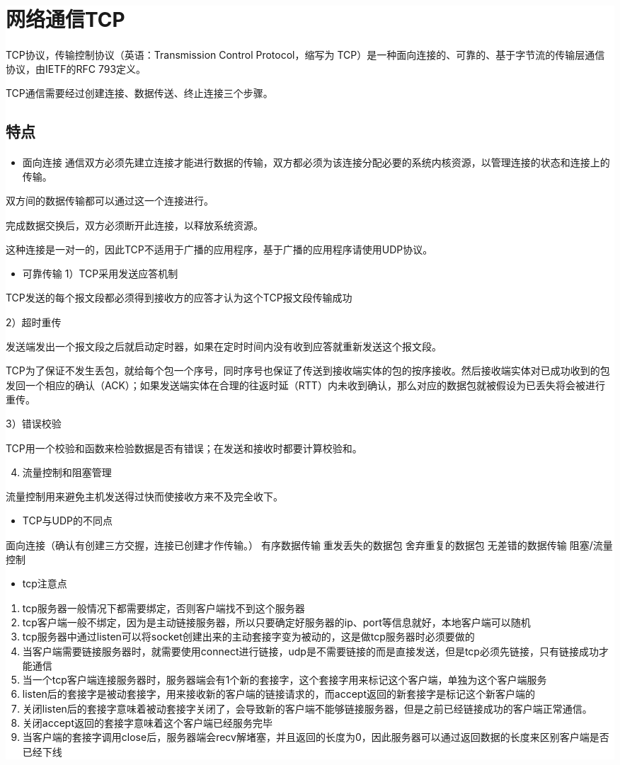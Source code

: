 # 网络通信TCP

TCP协议，传输控制协议（英语：Transmission Control Protocol，缩写为 TCP）是一种面向连接的、可靠的、基于字节流的传输层通信协议，由IETF的RFC 793定义。

TCP通信需要经过创建连接、数据传送、终止连接三个步骤。

## 特点

* 面向连接
通信双方必须先建立连接才能进行数据的传输，双方都必须为该连接分配必要的系统内核资源，以管理连接的状态和连接上的传输。

双方间的数据传输都可以通过这一个连接进行。

完成数据交换后，双方必须断开此连接，以释放系统资源。

这种连接是一对一的，因此TCP不适用于广播的应用程序，基于广播的应用程序请使用UDP协议。

*  可靠传输
1）TCP采用发送应答机制

TCP发送的每个报文段都必须得到接收方的应答才认为这个TCP报文段传输成功

2）超时重传

发送端发出一个报文段之后就启动定时器，如果在定时时间内没有收到应答就重新发送这个报文段。

TCP为了保证不发生丢包，就给每个包一个序号，同时序号也保证了传送到接收端实体的包的按序接收。然后接收端实体对已成功收到的包发回一个相应的确认（ACK）；如果发送端实体在合理的往返时延（RTT）内未收到确认，那么对应的数据包就被假设为已丢失将会被进行重传。

3）错误校验

TCP用一个校验和函数来检验数据是否有错误；在发送和接收时都要计算校验和。

4) 流量控制和阻塞管理

流量控制用来避免主机发送得过快而使接收方来不及完全收下。

* TCP与UDP的不同点

面向连接（确认有创建三方交握，连接已创建才作传输。）
有序数据传输
重发丢失的数据包
舍弃重复的数据包
无差错的数据传输
阻塞/流量控制

* tcp注意点

1. tcp服务器一般情况下都需要绑定，否则客户端找不到这个服务器
2. tcp客户端一般不绑定，因为是主动链接服务器，所以只要确定好服务器的ip、port等信息就好，本地客户端可以随机
3. tcp服务器中通过listen可以将socket创建出来的主动套接字变为被动的，这是做tcp服务器时必须要做的
4. 当客户端需要链接服务器时，就需要使用connect进行链接，udp是不需要链接的而是直接发送，但是tcp必须先链接，只有链接成功才能通信
5. 当一个tcp客户端连接服务器时，服务器端会有1个新的套接字，这个套接字用来标记这个客户端，单独为这个客户端服务
6. listen后的套接字是被动套接字，用来接收新的客户端的链接请求的，而accept返回的新套接字是标记这个新客户端的
6. 关闭listen后的套接字意味着被动套接字关闭了，会导致新的客户端不能够链接服务器，但是之前已经链接成功的客户端正常通信。
7. 关闭accept返回的套接字意味着这个客户端已经服务完毕
8. 当客户端的套接字调用close后，服务器端会recv解堵塞，并且返回的长度为0，因此服务器可以通过返回数据的长度来区别客户端是否已经下线
